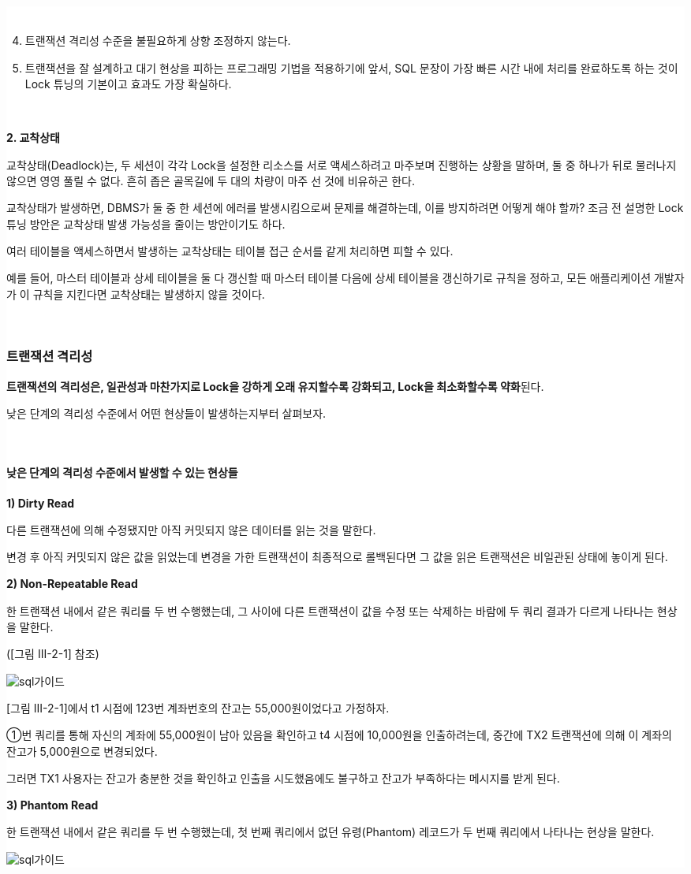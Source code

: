 <br/>

4) 트랜잭션 격리성 수준을 불필요하게 상향 조정하지 않는다.

5) 트랜잭션을 잘 설계하고 대기 현상을 피하는 프로그래밍 기법을 적용하기에 앞서, SQL 문장이 가장 빠른 시간 내에 처리를 완료하도록 하는 것이 Lock 튜닝의 기본이고 효과도 가장 확실하다.

<br/>

**2. 교착상태**

교착상태(Deadlock)는, 두 세션이 각각 Lock을 설정한 리소스를 서로 액세스하려고 마주보며 진행하는 상황을 말하며, 둘 중 하나가 뒤로 물러나지 않으면 영영 풀릴 수 없다. 흔히 좁은 골목길에 두 대의 차량이 마주 선 것에 비유하곤 한다. 

교착상태가 발생하면, DBMS가 둘 중 한 세션에 에러를 발생시킴으로써 문제를 해결하는데, 이를 방지하려면 어떻게 해야 할까? 조금 전 설명한 Lock 튜닝 방안은 교착상태 발생 가능성을 줄이는 방안이기도 하다. 

여러 테이블을 액세스하면서 발생하는 교착상태는 테이블 접근 순서를 같게 처리하면 피할 수 있다. 

예를 들어, 마스터 테이블과 상세 테이블을 둘 다 갱신할 때 마스터 테이블 다음에 상세 테이블을 갱신하기로 규칙을 정하고, 모든 애플리케이션 개발자가 이 규칙을 지킨다면 교착상태는 발생하지 않을 것이다. 

<br/>

### 트랜잭션 격리성

**트랜잭션의 격리성은, 일관성과 마찬가지로 Lock을 강하게 오래 유지할수록 강화되고, Lock을 최소화할수록 약화**된다. 

낮은 단계의 격리성 수준에서 어떤 현상들이 발생하는지부터 살펴보자.

<br/>

#### 낮은 단계의 격리성 수준에서 발생할 수 있는 현상들

**1) Dirty Read**

다른 트랜잭션에 의해 수정됐지만 아직 커밋되지 않은 데이터를 읽는 것을 말한다. 

변경 후 아직 커밋되지 않은 값을 읽었는데 변경을 가한 트랜잭션이 최종적으로 롤백된다면 그 값을 읽은 트랜잭션은 비일관된 상태에 놓이게 된다.

**2) Non-Repeatable Read**

한 트랜잭션 내에서 같은 쿼리를 두 번 수행했는데, 그 사이에 다른 트랜잭션이 값을 수정 또는 삭제하는 바람에 두 쿼리 결과가 다르게 나타나는 현상을 말한다.

([그림 Ⅲ-2-1] 참조)

![sql가이드](http://www.dbguide.net/publishing/img/knowledge/SQL_277.jpg)

[그림 Ⅲ-2-1]에서 t1 시점에 123번 계좌번호의 잔고는 55,000원이었다고 가정하자. 

①번 쿼리를 통해 자신의 계좌에 55,000원이 남아 있음을 확인하고 t4 시점에 10,000원을 인출하려는데, 중간에 TX2 트랜잭션에 의해 이 계좌의 잔고가 5,000원으로 변경되었다. 

그러면 TX1 사용자는 잔고가 충분한 것을 확인하고 인출을 시도했음에도 불구하고 잔고가 부족하다는 메시지를 받게 된다.

**3) Phantom Read**

한 트랜잭션 내에서 같은 쿼리를 두 번 수행했는데, 첫 번째 쿼리에서 없던 유령(Phantom) 레코드가 두 번째 쿼리에서 나타나는 현상을 말한다.

![sql가이드](http://www.dbguide.net/publishing/img/knowledge/SQL_278.jpg)
